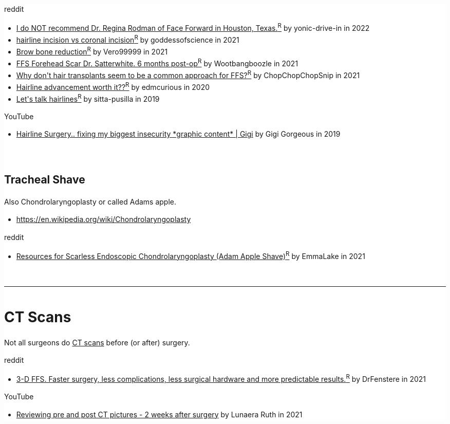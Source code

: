 reddit

* [I do NOT recommend Dr. Regina Rodman of Face Forward in Houston, Texas.<sup>R</sup>](https://www.reddit.com/r/Transgender_Surgeries/comments/v14i4c/i_do_not_recommend_dr_regina_rodman_of_face/) by yonic-drive-in in 2022
* [hairline incision vs coronal incision<sup>R</sup>](https://www.reddit.com/r/Transgender_Surgeries/comments/qo3rui/hairline_incision_vs_coronal_incision/) by goddessofscience in 2021
* [Brow bone reduction<sup>R</sup>](https://www.reddit.com/r/Transgender_Surgeries/comments/qu2e2m/brow_bone_reduction/) by Vero99999 in 2021
* [FFS Forehead Scar Dr. Satterwhite. 6 months post-op<sup>R</sup>](https://www.reddit.com/r/Transgender_Surgeries/comments/pb6vi2/ffs_forehead_scar_dr_satterwhite_6_months_postop/) by Wootbangboozle in 2021
* [Why don't hair transplants seem to be a common approach for FFS?<sup>R</sup>](https://www.reddit.com/r/Transgender_Surgeries/comments/mkh0t2/why_dont_hair_transplants_seem_to_be_a_common/) by ChopChopChopSnip in 2021
* [Hairline advancement worth it??<sup>R</sup>](https://www.reddit.com/r/Transgender_Surgeries/comments/kndrpz/hairline_advancement_worth_it/) by  edmcurious in 2020
* [Let's talk hairlines<sup>R</sup>](https://www.reddit.com/r/Transgender_Surgeries/comments/bdwhdv/lets_talk_hairlines/) by sitta-pusilla in 2019

YouTube

* [Hairline Surgery.. fixing my biggest insecurity \*graphic content\* | Gigi](https://www.youtube.com/watch?v=Z98vf4Ldl_g) by Gigi Gorgeous in 2019

<br />

## Tracheal Shave

Also Chondrolaryngoplasty or called Adams apple.

* https://en.wikipedia.org/wiki/Chondrolaryngoplasty

reddit

* [Resources for Scarless Endoscopic Chondrolaryngoplasty (Adam Apple Shave)<sup>R</sup>](https://www.reddit.com/user/EmmaLake/comments/nt805p/transoral_chondrolaryngoplasty_scarless_reduction/) by EmmaLake in 2021

<br />

---

# CT Scans

Not all surgeons do [CT scans](https://en.wikipedia.org/wiki/CT_scan) before (or after) surgery.

reddit

* [3-D FFS. Faster surgery, less complications, less surgical hardware and more predictable results.<sup>R</sup>](https://www.reddit.com/r/Transgender_Surgeries/comments/qe2jh2/3d_ffs_faster_surgery_less_complications_less/) by DrFenstere in 2021

YouTube

* [Reviewing pre and post CT pictures - 2 weeks after surgery](https://www.youtube.com/watch?v=xx3cWBvUi5U) by Lunaera Ruth in 2021
